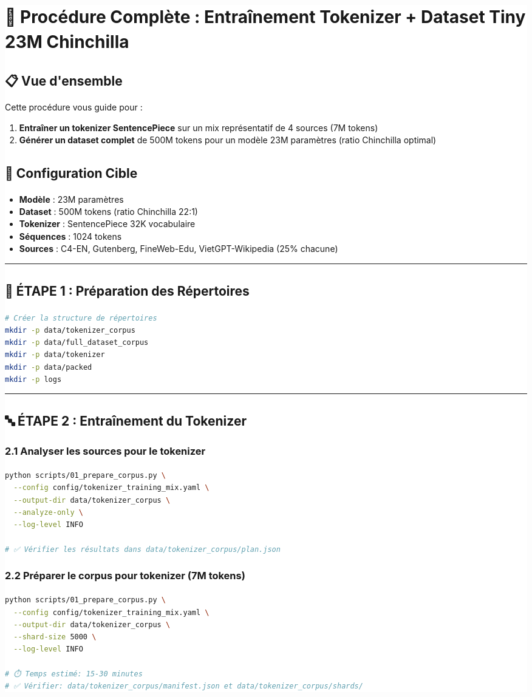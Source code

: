 # 🚀 Procédure Complète : Entraînement Tokenizer + Dataset Tiny 23M Chinchilla

## 📋 Vue d'ensemble

Cette procédure vous guide pour :
1. **Entraîner un tokenizer SentencePiece** sur un mix représentatif de 4 sources (7M tokens)
2. **Générer un dataset complet** de 500M tokens pour un modèle 23M paramètres (ratio Chinchilla optimal)

## 🎯 Configuration Cible

- **Modèle** : 23M paramètres
- **Dataset** : 500M tokens (ratio Chinchilla 22:1)
- **Tokenizer** : SentencePiece 32K vocabulaire
- **Séquences** : 1024 tokens
- **Sources** : C4-EN, Gutenberg, FineWeb-Edu, VietGPT-Wikipedia (25% chacune)

---

## 📁 ÉTAPE 1 : Préparation des Répertoires

```bash
# Créer la structure de répertoires
mkdir -p data/tokenizer_corpus
mkdir -p data/full_dataset_corpus
mkdir -p data/tokenizer
mkdir -p data/packed
mkdir -p logs
```

---

## 🔤 ÉTAPE 2 : Entraînement du Tokenizer

### 2.1 Analyser les sources pour le tokenizer

```bash
python scripts/01_prepare_corpus.py \
  --config config/tokenizer_training_mix.yaml \
  --output-dir data/tokenizer_corpus \
  --analyze-only \
  --log-level INFO

# ✅ Vérifier les résultats dans data/tokenizer_corpus/plan.json
```

### 2.2 Préparer le corpus pour tokenizer (7M tokens)

```bash
python scripts/01_prepare_corpus.py \
  --config config/tokenizer_training_mix.yaml \
  --output-dir data/tokenizer_corpus \
  --shard-size 5000 \
  --log-level INFO

# ⏱️ Temps estimé: 15-30 minutes
# ✅ Vérifier: data/tokenizer_corpus/manifest.json et data/tokenizer_corpus/shards/
```
